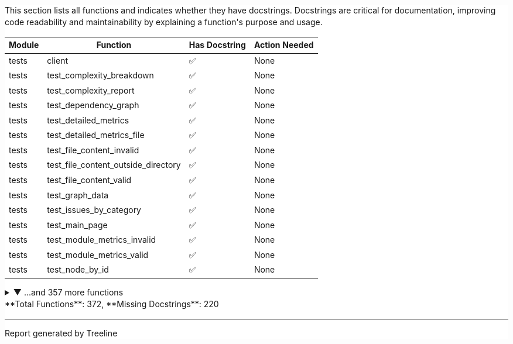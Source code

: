 This section lists all functions and indicates whether they have docstrings. Docstrings are critical for documentation, improving code readability and maintainability by explaining a function's purpose and usage.

| Module | Function | Has Docstring | Action Needed |
|--------|----------|---------------|---------------|
| tests | client | ✅ | None |
| tests | test_complexity_breakdown | ✅ | None |
| tests | test_complexity_report | ✅ | None |
| tests | test_dependency_graph | ✅ | None |
| tests | test_detailed_metrics | ✅ | None |
| tests | test_detailed_metrics_file | ✅ | None |
| tests | test_file_content_invalid | ✅ | None |
| tests | test_file_content_outside_directory | ✅ | None |
| tests | test_file_content_valid | ✅ | None |
| tests | test_graph_data | ✅ | None |
| tests | test_issues_by_category | ✅ | None |
| tests | test_main_page | ✅ | None |
| tests | test_module_metrics_invalid | ✅ | None |
| tests | test_module_metrics_valid | ✅ | None |
| tests | test_node_by_id | ✅ | None |

<details><summary>▼ ...and 357 more functions</summary></details>
**Total Functions**: 372, **Missing Docstrings**: 220


---

Report generated by Treeline
